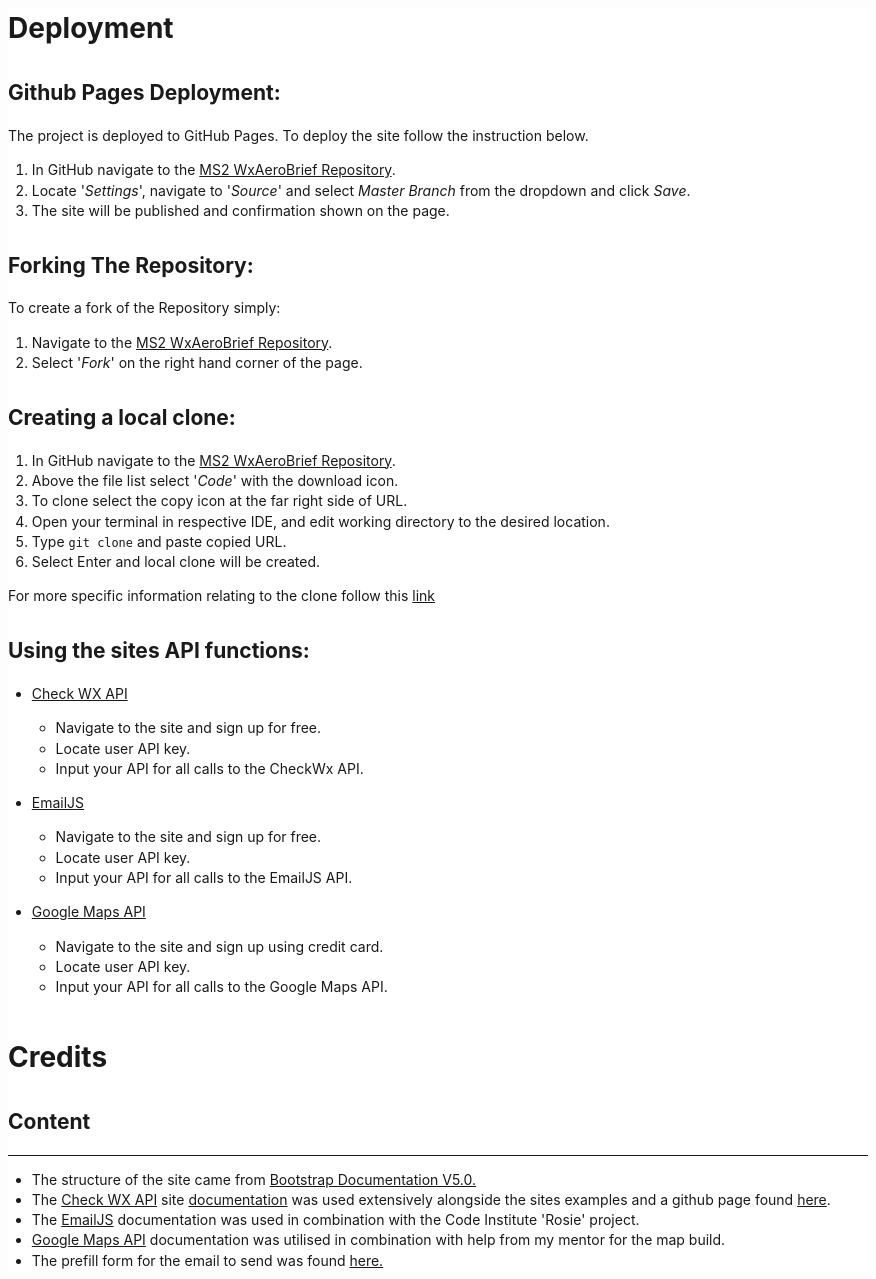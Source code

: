 # Deployment 

## Github Pages Deployment:
The project is deployed to GitHub Pages. To deploy the site follow the instruction below.
1. In GitHub navigate to the [MS2 WxAeroBrief Repository](https://github.com/byrnelorcan/MS2-WxAero-Brief).
2. Locate '_Settings_', navigate to '_Source_' and select _Master Branch_ from the dropdown and click _Save_.
3. The site will be published and confirmation shown on the page.

## Forking The Repository:
To create a fork of the Repository simply:
1. Navigate to the [MS2 WxAeroBrief Repository](https://github.com/byrnelorcan/MS2-WxAero-Brief).
2. Select '_Fork_' on the right hand corner of the page.

## Creating a local clone:
1. In GitHub navigate to the [MS2 WxAeroBrief Repository](https://github.com/byrnelorcan/MS2-WxAero-Brief).
2. Above the file list select '_Code_' with the download icon. 
3. To clone select the copy icon at the far right side of URL.
4. Open your terminal in respective IDE, and edit working directory to the desired location.
5. Type `git clone` and paste copied URL.
6. Select Enter and local clone will be created. 

For more specific information relating to the clone follow this [link](https://docs.github.com/en/github/creating-cloning-and-archiving-repositories/cloning-a-repository)

## Using the sites API functions:
- [Check WX API](https://www.checkwxapi.com/) 
  - Navigate to the site and sign up for free. 
  - Locate user API key.
  - Input your API for all calls to the CheckWx API.

- [EmailJS](https://www.emailjs.com/) 
  - Navigate to the site and sign up for free. 
  - Locate user API key.
  - Input your API for all calls to the EmailJS API.

- [Google Maps API](https://developers.google.com/maps) 
  - Navigate to the site and sign up using credit card. 
  - Locate user API key.
  - Input your API for all calls to the Google Maps API.


# **Credits**
## Content
--------------
 - The structure of the site came from [Bootstrap Documentation V5.0.](https://getbootstrap.com/docs/5.0/getting-started/introduction/)
 - The [Check WX API](https://www.checkwxapi.com/) site [documentation](https://www.checkwxapi.com/) was used extensively alongside the sites examples and a github page found [here](https://www.checkwxapi.com/).
 - The [EmailJS](https://www.emailjs.com/) documentation was used in combination with the Code Institute 'Rosie' project. 
 - [Google Maps API](https://developers.google.com/maps) documentation was utilised in combination with help from my mentor for the map build.
 - The prefill form for the email to send was found [here.](https://stackoverflow.com/questions/2231936/how-can-i-pre-fill-the-value-of-a-textarea-in-an-html-form)